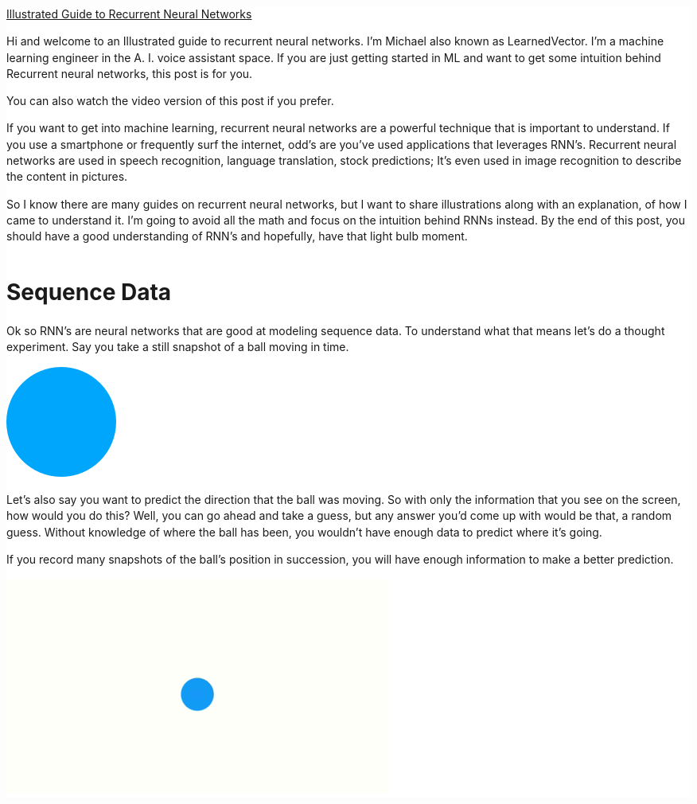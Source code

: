 [Illustrated Guide to Recurrent Neural Networks](https://www.michaelphi.com/illustrated-guide-to-recurrent-neural-networks/)

Hi and welcome to an Illustrated guide to recurrent neural networks. I’m Michael also known as LearnedVector. I’m a machine learning engineer in the A. I. voice assistant space. If you are just getting started in ML and want to get some intuition behind Recurrent neural networks, this post is for you.

You can also watch the video version of this post if you prefer.

<iframe src="https://cdn.embedly.com/widgets/media.html?src=https%3A%2F%2Fwww.youtube.com%2Fembed%2FLHXXI4-IEns%3Ffeature%3Doembed&amp; url=http%3A%2F%2Fwww.youtube.com%2Fwatch%3Fv%3DLHXXI4-IEns&amp; image=https%3A%2F%2Fi.ytimg.com%2Fvi%2FLHXXI4-IEns%2Fhqdefault.jpg&amp; key=a19fcc184b9711e1b4764040d3dc5c07&amp; type=text%2Fhtml&amp; schema=youtube" allowfullscreen="" frameborder="0" title="Illustrated Guide to Recurrent Neural Networks: Understanding the Intuition" class="s t u id ai" scrolling="auto" name="fitvid0" style="box-sizing: inherit; border: 0px; display: block; overflow: hidden; width: 680px; position: absolute; top: 0px; left: 0px; height: 382.2px; "></iframe>

If you want to get into machine learning, recurrent neural networks are a powerful technique that is important to understand. If you use a smartphone or frequently surf the internet, odd’s are you’ve used applications that leverages RNN’s. Recurrent neural networks are used in speech recognition, language translation, stock predictions; It’s even used in image recognition to describe the content in pictures.

So I know there are many guides on recurrent neural networks, but I want to share illustrations along with an explanation, of how I came to understand it. I’m going to avoid all the math and focus on the intuition behind RNNs instead. By the end of this post, you should have a good understanding of RNN’s and hopefully, have that light bulb moment.

# **Sequence Data**

Ok so RNN’s are neural networks that are good at modeling sequence data. To understand what that means let’s do a thought experiment. Say you take a still snapshot of a ball moving in time.

![img](../assets/rnn/2.png)

Let’s also say you want to predict the direction that the ball was moving. So with only the information that you see on the screen, how would you do this? Well, you can go ahead and take a guess, but any answer you’d come up with would be that, a random guess. Without knowledge of where the ball has been, you wouldn’t have enough data to predict where it’s going.

If you record many snapshots of the ball’s position in succession, you will have enough information to make a better prediction.

![img](../assets/rnn/3.gif)
